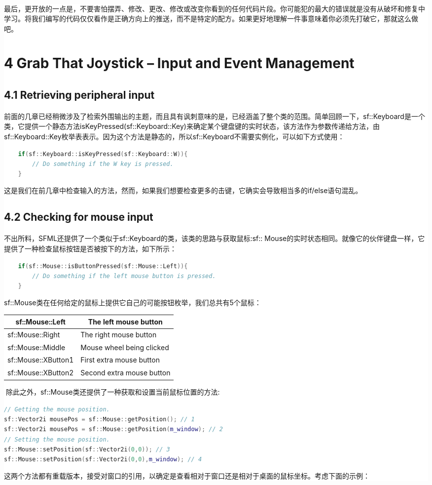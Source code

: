 ​		最后，更开放的一点是，不要害怕摆弄、修改、更改、修改或改变你看到的任何代码片段。你可能犯的最大的错误就是没有从破坏和修复中学习。将我们编写的代码仅仅看作是正确方向上的推送，而不是特定的配方。如果更好地理解一件事意味着你必须先打破它，那就这么做吧。

# 4 Grab That Joystick – Input and Event Management

## 4.1 Retrieving peripheral input

​		前面的几章已经稍微涉及了检索外围输出的主题，而且具有讽刺意味的是，已经涵盖了整个类的范围。简单回顾一下，sf::Keyboard是一个类，它提供一个静态方法isKeyPressed(sf::Keyboard::Key)来确定某个键盘键的实时状态，该方法作为参数传递给方法，由sf::Keyboard::Key枚举表表示。因为这个方法是静态的，所以sf::Keyboard不需要实例化，可以如下方式使用：

```c++
	if(sf::Keyboard::isKeyPressed(sf::Keyboard::W)){
 		// Do something if the W key is pressed.
	}
```

​		这是我们在前几章中检查输入的方法，然而，如果我们想要检查更多的击键，它确实会导致相当多的if/else语句混乱。

## 4.2 Checking for mouse input

​		不出所料，SFML还提供了一个类似于sf::Keyboard的类，该类的思路与获取鼠标:sf:: Mouse的实时状态相同。就像它的伙伴键盘一样，它提供了一种检查鼠标按钮是否被按下的方法，如下所示：

```c++
	if(sf::Mouse::isButtonPressed(sf::Mouse::Left)){
 		// Do something if the left mouse button is pressed.
	}
```

​		sf::Mouse类在任何给定的鼠标上提供它自己的可能按钮枚举，我们总共有5个鼠标：

| sf::Mouse::Left     | The left mouse button     |
| ------------------- | ------------------------- |
| sf::Mouse::Right    | The right mouse button    |
| sf::Mouse::Middle   | Mouse wheel being clicked |
| sf::Mouse::XButton1 | First extra mouse button  |
| sf::Mouse::XButton2 | Second extra mouse button |

​		除此之外，sf::Mouse类还提供了一种获取和设置当前鼠标位置的方法:

```c++
// Getting the mouse position.
sf::Vector2i mousePos = sf::Mouse::getPosition(); // 1
sf::Vector2i mousePos = sf::Mouse::getPosition(m_window); // 2
// Setting the mouse position.
sf::Mouse::setPosition(sf::Vector2i(0,0)); // 3
sf::Mouse::setPosition(sf::Vector2i(0,0),m_window); // 4
```

​		这两个方法都有重载版本，接受对窗口的引用，以确定是查看相对于窗口还是相对于桌面的鼠标坐标。考虑下面的示例：
